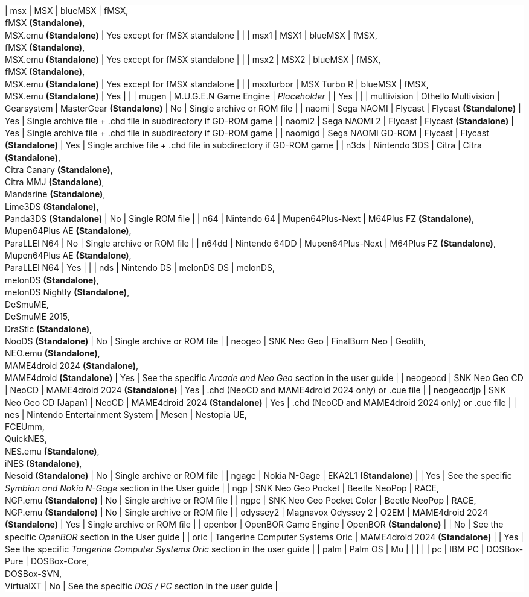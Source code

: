 | msx                   | MSX                                            | blueMSX                           | fMSX,<br>fMSX **(Standalone)**,<br>MSX.emu **(Standalone)** | Yes except for fMSX standalone |                                      |
| msx1                  | MSX1                                           | blueMSX                           | fMSX,<br>fMSX **(Standalone)**,<br>MSX.emu **(Standalone)** | Yes except for fMSX standalone |                                      |
| msx2                  | MSX2                                           | blueMSX                           | fMSX,<br>fMSX **(Standalone)**,<br>MSX.emu **(Standalone)** | Yes except for fMSX standalone |                                      |
| msxturbor             | MSX Turbo R                                    | blueMSX                           | fMSX,<br>MSX.emu **(Standalone)** | Yes          |                                      |
| mugen                 | M.U.G.E.N Game Engine                          | _Placeholder_                     |                                   | Yes          |                                      |
| multivision           | Othello Multivision                            | Gearsystem                        | MasterGear **(Standalone)**       | No           | Single archive or ROM file           |
| naomi                 | Sega NAOMI                                     | Flycast                           | Flycast **(Standalone)**          | Yes          | Single archive file + .chd file in subdirectory if GD-ROM game |
| naomi2                | Sega NAOMI 2                                   | Flycast                           | Flycast **(Standalone)**          | Yes          | Single archive file + .chd file in subdirectory if GD-ROM game |
| naomigd               | Sega NAOMI GD-ROM                              | Flycast                           | Flycast **(Standalone)**          | Yes          | Single archive file + .chd file in subdirectory if GD-ROM game |
| n3ds                  | Nintendo 3DS                                   | Citra                             | Citra **(Standalone)**,<br>Citra Canary **(Standalone)**,<br>Citra MMJ **(Standalone)**,<br>Mandarine **(Standalone)**,<br>Lime3DS **(Standalone)**,<br>Panda3DS **(Standalone)**  | No           | Single ROM file       |
| n64                   | Nintendo 64                                    | Mupen64Plus-Next                  | M64Plus FZ **(Standalone)**,<br>Mupen64Plus AE **(Standalone)**,<br>ParaLLEl N64 | No           | Single archive or ROM file |
| n64dd                 | Nintendo 64DD                                  | Mupen64Plus-Next                  | M64Plus FZ **(Standalone)**,<br>Mupen64Plus AE **(Standalone)**,<br>ParaLLEl N64 | Yes          |                                      |
| nds                   | Nintendo DS                                    | melonDS DS                        | melonDS,<br>melonDS **(Standalone)**,<br>melonDS Nightly **(Standalone)**,<br>DeSmuME,<br>DeSmuME 2015,<br>DraStic **(Standalone)**,<br>NooDS **(Standalone)** | No           | Single archive or ROM file |
| neogeo                | SNK Neo Geo                                    | FinalBurn Neo                     | Geolith,<br>NEO.emu **(Standalone)**,<br>MAME4droid 2024 **(Standalone)**,<br>MAME4droid **(Standalone)** | Yes          | See the specific _Arcade and Neo Geo_ section in the user guide |
| neogeocd              | SNK Neo Geo CD                                 | NeoCD                             | MAME4droid 2024 **(Standalone)**  | Yes          | .chd (NeoCD and MAME4droid 2024 only) or .cue file |
| neogeocdjp            | SNK Neo Geo CD [Japan]                         | NeoCD                             | MAME4droid 2024 **(Standalone)**  | Yes          | .chd (NeoCD and MAME4droid 2024 only) or .cue file |
| nes                   | Nintendo Entertainment System                  | Mesen                             | Nestopia UE,<br>FCEUmm,<br>QuickNES,<br>NES.emu **(Standalone)**,<br>iNES **(Standalone)**,<br>Nesoid **(Standalone)** | No           | Single archive or ROM file           |
| ngage                 | Nokia N-Gage                                   | EKA2L1 **(Standalone)**           |                                   | Yes          | See the specific _Symbian and Nokia N-Gage_ section in the User guide |
| ngp                   | SNK Neo Geo Pocket                             | Beetle NeoPop                     | RACE,<br>NGP.emu **(Standalone)** | No           | Single archive or ROM file           |
| ngpc                  | SNK Neo Geo Pocket Color                       | Beetle NeoPop                     | RACE,<br>NGP.emu **(Standalone)** | No           | Single archive or ROM file           |
| odyssey2              | Magnavox Odyssey 2                             | O2EM                              | MAME4droid 2024 **(Standalone)**  | Yes          | Single archive or ROM file           |
| openbor               | OpenBOR Game Engine                            | OpenBOR **(Standalone)**          |                                   | No           | See the specific _OpenBOR_ section in the User guide |
| oric                  | Tangerine Computer Systems Oric                | MAME4droid 2024 **(Standalone)**  |                                   | Yes          | See the specific _Tangerine Computer Systems Oric_ section in the user guide |
| palm                  | Palm OS                                        | Mu                                |                                   |              |                                      |
| pc                    | IBM PC                                         | DOSBox-Pure                       | DOSBox-Core,<br>DOSBox-SVN,<br>VirtualXT | No           | See the specific _DOS / PC_ section in the user guide |